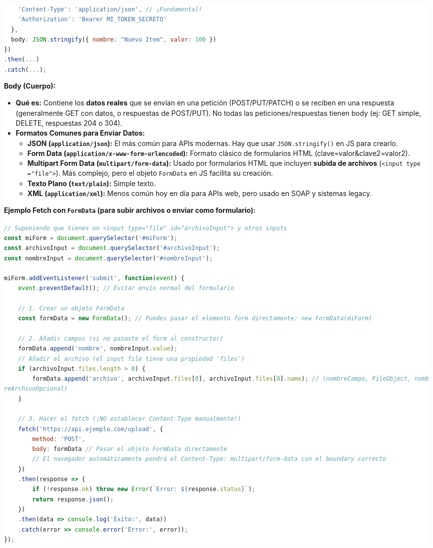 ```javascript
    'Content-Type': 'application/json', // ¡Fundamental!
    'Authorization': 'Bearer MI_TOKEN_SECRETO'
  },
  body: JSON.stringify({ nombre: "Nuevo Item", valor: 100 })
})
.then(...)
.catch(...);
```

**Body (Cuerpo):**

*   **Qué es:** Contiene los **datos reales** que se envían en una petición (POST/PUT/PATCH) o se reciben en una respuesta (generalmente GET con datos, o respuestas de POST/PUT). No todas las peticiones/respuestas tienen body (ej: GET simple, DELETE, respuestas 204 o 304).
*   **Formatos Comunes para Enviar Datos:**
    *   **JSON (`application/json`):** El más común para APIs modernas. Hay que usar `JSON.stringify()` en JS para crearlo.
    *   **Form Data (`application/x-www-form-urlencoded`):** Formato clásico de formularios HTML (clave=valor&clave2=valor2).
    *   **Multipart Form Data (`multipart/form-data`):** Usado por formularios HTML que incluyen **subida de archivos** (`<input type="file">`). Más complejo, pero el objeto `FormData` en JS facilita su creación.
    *   **Texto Plano (`text/plain`):** Simple texto.
    *   **XML (`application/xml`):** Menos común hoy en día para APIs web, pero usado en SOAP y sistemas legacy.

**Ejemplo Fetch con `FormData` (para subir archivos o enviar como formulario):**

```javascript
// Suponiendo que tienes un <input type="file" id="archivoInput"> y otros inputs
const miForm = document.querySelector('#miForm');
const archivoInput = document.querySelector('#archivoInput');
const nombreInput = document.querySelector('#nombreInput');

miForm.addEventListener('submit', function(event) {
    event.preventDefault(); // Evitar envío normal del formulario

    // 1. Crear un objeto FormData
    const formData = new FormData(); // Puedes pasar el elemento form directamente: new FormData(miForm)

    // 2. Añadir campos (si no pasaste el form al constructor)
    formData.append('nombre', nombreInput.value);
    // Añadir el archivo (el input file tiene una propiedad 'files')
    if (archivoInput.files.length > 0) {
        formData.append('archivo', archivoInput.files[0], archivoInput.files[0].name); // (nombreCampo, FileObject, nombreArchivoOpcional)
    }

    // 3. Hacer el fetch (¡NO establecer Content-Type manualmente!)
    fetch('https://api.ejemplo.com/upload', {
        method: 'POST',
        body: formData // Pasar el objeto FormData directamente
        // El navegador automáticamente pondrá el Content-Type: multipart/form-data con el boundary correcto
    })
    .then(response => {
        if (!response.ok) throw new Error(`Error: ${response.status}`);
        return response.json();
    })
    .then(data => console.log('Éxito:', data))
    .catch(error => console.error('Error:', error));
});
```

